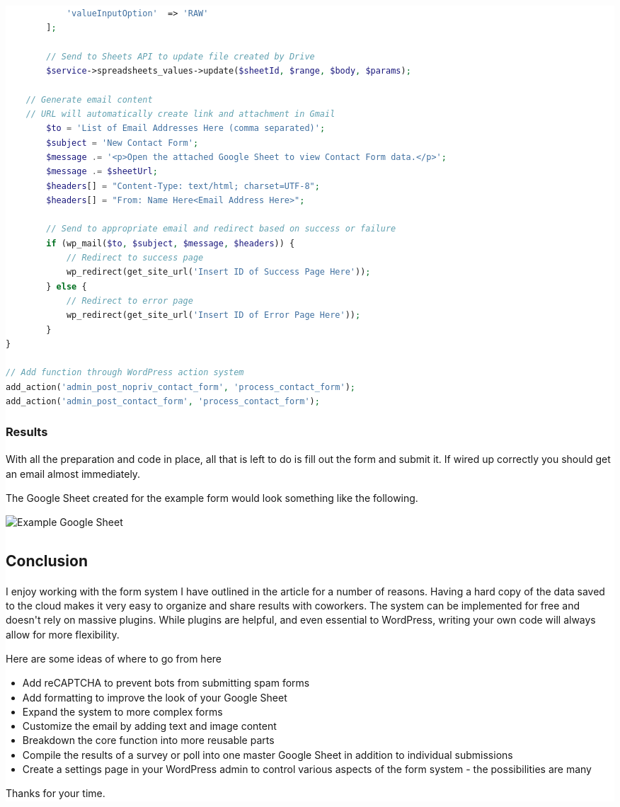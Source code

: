 ```php
			'valueInputOption'  => 'RAW'
		];

		// Send to Sheets API to update file created by Drive
		$service->spreadsheets_values->update($sheetId, $range, $body, $params);

    // Generate email content
    // URL will automatically create link and attachment in Gmail
		$to = 'List of Email Addresses Here (comma separated)';
		$subject = 'New Contact Form';
		$message .= '<p>Open the attached Google Sheet to view Contact Form data.</p>';
		$message .= $sheetUrl;
		$headers[] = "Content-Type: text/html; charset=UTF-8";
		$headers[] = "From: Name Here<Email Address Here>";

		// Send to appropriate email and redirect based on success or failure
		if (wp_mail($to, $subject, $message, $headers)) {
			// Redirect to success page
			wp_redirect(get_site_url('Insert ID of Success Page Here'));
		} else {
			// Redirect to error page
			wp_redirect(get_site_url('Insert ID of Error Page Here'));
		}
}

// Add function through WordPress action system
add_action('admin_post_nopriv_contact_form', 'process_contact_form');
add_action('admin_post_contact_form', 'process_contact_form');
```

### Results

With all the preparation and code in place, all that is left to do is fill out the form and submit it. If wired up correctly you should get an email almost immediately.

The Google Sheet created for the example form would look something like the following.

<img src='/assets/blog/wordpress-form-to-email-and-google-sheet/google-sheet-example.jpg' alt='Example Google Sheet' />

## Conclusion

I enjoy working with the form system I have outlined in the article for a number of reasons. Having a hard copy of the data saved to the cloud makes it very easy to organize and share results with coworkers. The system can be implemented for free and doesn't rely on massive plugins. While plugins are helpful, and even essential to WordPress, writing your own code will always allow for more flexibility.

Here are some ideas of where to go from here

- Add reCAPTCHA to prevent bots from submitting spam forms
- Add formatting to improve the look of your Google Sheet
- Expand the system to more complex forms
- Customize the email by adding text and image content
- Breakdown the core function into more reusable parts
- Compile the results of a survey or poll into one master Google Sheet in addition to individual submissions
- Create a settings page in your WordPress admin to control various aspects of the form system - the possibilities are many

Thanks for your time.
